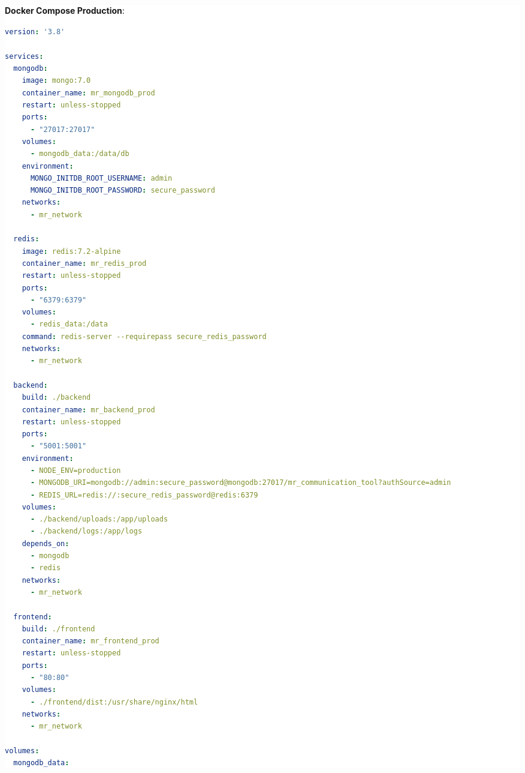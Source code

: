 **Docker Compose Production**:
```yaml
version: '3.8'

services:
  mongodb:
    image: mongo:7.0
    container_name: mr_mongodb_prod
    restart: unless-stopped
    ports:
      - "27017:27017"
    volumes:
      - mongodb_data:/data/db
    environment:
      MONGO_INITDB_ROOT_USERNAME: admin
      MONGO_INITDB_ROOT_PASSWORD: secure_password
    networks:
      - mr_network

  redis:
    image: redis:7.2-alpine
    container_name: mr_redis_prod
    restart: unless-stopped
    ports:
      - "6379:6379"
    volumes:
      - redis_data:/data
    command: redis-server --requirepass secure_redis_password
    networks:
      - mr_network

  backend:
    build: ./backend
    container_name: mr_backend_prod
    restart: unless-stopped
    ports:
      - "5001:5001"
    environment:
      - NODE_ENV=production
      - MONGODB_URI=mongodb://admin:secure_password@mongodb:27017/mr_communication_tool?authSource=admin
      - REDIS_URL=redis://:secure_redis_password@redis:6379
    volumes:
      - ./backend/uploads:/app/uploads
      - ./backend/logs:/app/logs
    depends_on:
      - mongodb
      - redis
    networks:
      - mr_network

  frontend:
    build: ./frontend
    container_name: mr_frontend_prod
    restart: unless-stopped
    ports:
      - "80:80"
    volumes:
      - ./frontend/dist:/usr/share/nginx/html
    networks:
      - mr_network

volumes:
  mongodb_data:
```